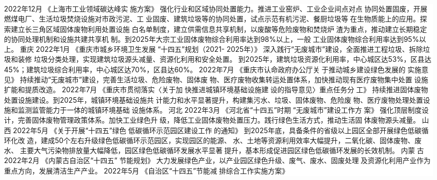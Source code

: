 2022年12月
《上海市工业领域碳达峰实
施方案》
强化行业和区域协同处置能力。推进工业窑炉、工业企业间点对点
协同处置固废，开展燃煤电厂、生活垃圾焚烧设施对市政污泥、工
业固废、建筑垃圾等的协同处置，试点示范有机污泥、餐厨垃圾等
在生物质能上的应用。探索建立长三角区域固体废物利用处置设施
白名单制度，建立供需信息共享机制，以废酸等危险废物和焚烧炉
渣为重点，推动建立长期稳定的协同处理机制和设施共建共享机
制。到2025年大宗工业固体废物综合利用率达到98%以上，一般
工业固体废物综合利用率达到95%以上。
重庆
2022年1月
《重庆市城乡环境卫生发展
“十四五”规划（2021-
2025年）》
深入践行“无废城市”建设，全面推进工程垃圾、拆除垃圾和装修
垃圾分类处理，实现建筑垃圾源头减量、资源化利用和安全处置。
到2025年，建筑垃圾资源化利用率，中心城区达53%，区县达
45%；建筑垃圾综合利用率，中心城区达70%，区县达60%。
2022年7月
《重庆市认命政府办公厅关
于推动城乡建设绿色发展的
实施意见》
持续推动“无废城市”建设，完善生活垃圾、危险废物、固体废
物、医疗废物收集转运处置体系，加快推动现有医疗废物集中处置
设施扩能和提质改造。
2022年7月
《重庆市贯彻落实〈关于加
快推进城镇环境基础设施建
设的指导意见〉重点任务分
工》
持续推进固体废物处置设施建设。到2025年，城镇环境基础设施共
计能力和水平显著提升，构建集污水、垃圾、固体废物、危险废
物、医疗废物处理处置设施和监测监管能力于一体的城镇环境基础
设施体系。
河北
2022年3月
《河北省“十四五”时期
“无废城市”建设工作方
案》
强化顶层制度设计，完善固体废物管理政策体系。加快工业绿色升
级，降低工业固体废物处置压力。践行绿色生活方式，推动生活固
体废物源头减量。
山西
2022年5月
《关于开展“十四五”绿色
低碳循环示范园区建设工作
的通知》
到2025年底，具备条件的省级以上园区全部开展绿色低碳循环化改
造，建成50个左右升级绿色低碳循环示范园区，实现园区的能源、
水、土地等资源利用效率大幅提升，二氧化碳、固体废物、废水、
主要大气污染物排放量大幅降低，园区绿色低碳循环发展水平显著
提升，基本形成促进园区绿色低碳循环发展的长效机制。
内蒙
古
2022年2月
《内蒙古自治区“十四五”
节能规划》
大力发展绿色产业，以产业园区绿色升级、废气、废水、固废处理
及资源化利用产业作为重点方向，发展清洁生产产业。
2022年5月
《自治区“十四五”节能减
排综合工作实施方案》